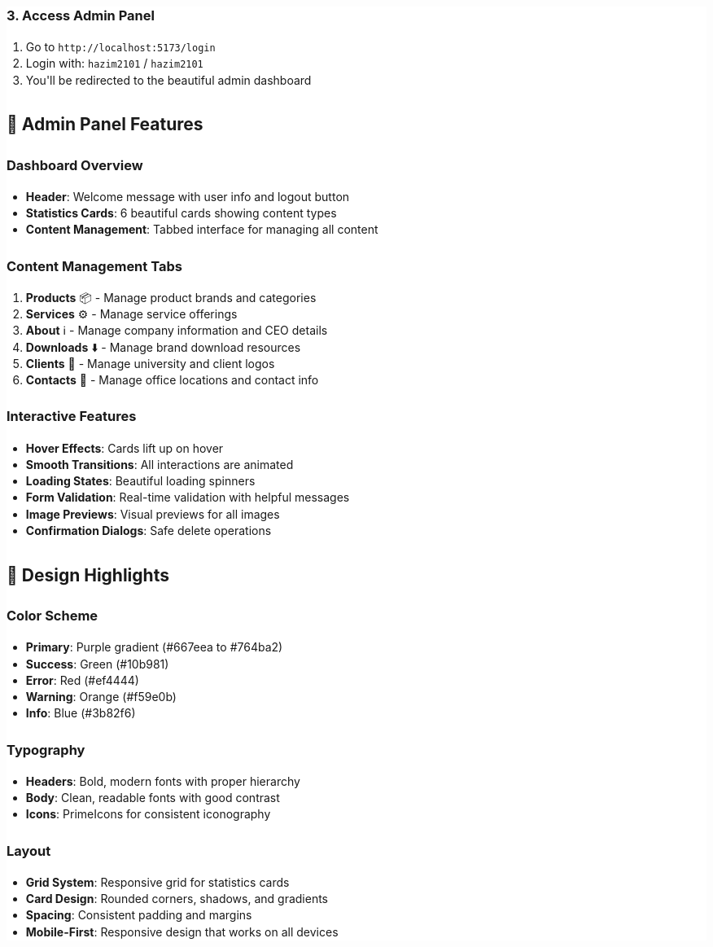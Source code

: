 ### 3. **Access Admin Panel**
1. Go to `http://localhost:5173/login`
2. Login with: `hazim2101` / `hazim2101`
3. You'll be redirected to the beautiful admin dashboard

## 🎯 **Admin Panel Features**

### **Dashboard Overview**
- **Header**: Welcome message with user info and logout button
- **Statistics Cards**: 6 beautiful cards showing content types
- **Content Management**: Tabbed interface for managing all content

### **Content Management Tabs**
1. **Products** 📦 - Manage product brands and categories
2. **Services** ⚙️ - Manage service offerings
3. **About** ℹ️ - Manage company information and CEO details
4. **Downloads** ⬇️ - Manage brand download resources
5. **Clients** 👥 - Manage university and client logos
6. **Contacts** 📍 - Manage office locations and contact info

### **Interactive Features**
- **Hover Effects**: Cards lift up on hover
- **Smooth Transitions**: All interactions are animated
- **Loading States**: Beautiful loading spinners
- **Form Validation**: Real-time validation with helpful messages
- **Image Previews**: Visual previews for all images
- **Confirmation Dialogs**: Safe delete operations

## 🎨 **Design Highlights**

### **Color Scheme**
- **Primary**: Purple gradient (#667eea to #764ba2)
- **Success**: Green (#10b981)
- **Error**: Red (#ef4444)
- **Warning**: Orange (#f59e0b)
- **Info**: Blue (#3b82f6)

### **Typography**
- **Headers**: Bold, modern fonts with proper hierarchy
- **Body**: Clean, readable fonts with good contrast
- **Icons**: PrimeIcons for consistent iconography

### **Layout**
- **Grid System**: Responsive grid for statistics cards
- **Card Design**: Rounded corners, shadows, and gradients
- **Spacing**: Consistent padding and margins
- **Mobile-First**: Responsive design that works on all devices
